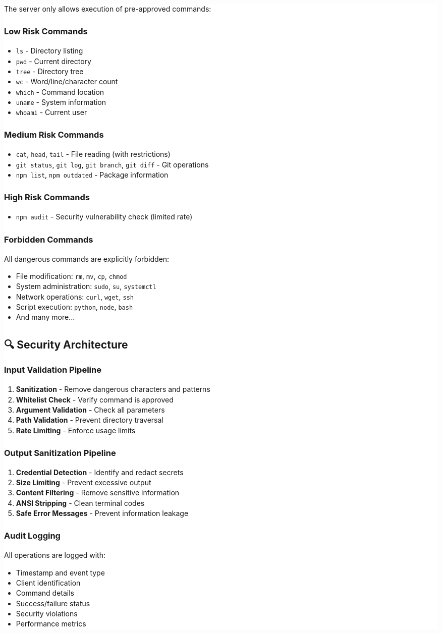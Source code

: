 The server only allows execution of pre-approved commands:

### Low Risk Commands
- `ls` - Directory listing
- `pwd` - Current directory
- `tree` - Directory tree
- `wc` - Word/line/character count
- `which` - Command location
- `uname` - System information
- `whoami` - Current user

### Medium Risk Commands
- `cat`, `head`, `tail` - File reading (with restrictions)
- `git status`, `git log`, `git branch`, `git diff` - Git operations
- `npm list`, `npm outdated` - Package information

### High Risk Commands
- `npm audit` - Security vulnerability check (limited rate)

### Forbidden Commands
All dangerous commands are explicitly forbidden:
- File modification: `rm`, `mv`, `cp`, `chmod`
- System administration: `sudo`, `su`, `systemctl`
- Network operations: `curl`, `wget`, `ssh`
- Script execution: `python`, `node`, `bash`
- And many more...

## 🔍 Security Architecture

### Input Validation Pipeline
1. **Sanitization** - Remove dangerous characters and patterns
2. **Whitelist Check** - Verify command is approved
3. **Argument Validation** - Check all parameters
4. **Path Validation** - Prevent directory traversal
5. **Rate Limiting** - Enforce usage limits

### Output Sanitization Pipeline
1. **Credential Detection** - Identify and redact secrets
2. **Size Limiting** - Prevent excessive output
3. **Content Filtering** - Remove sensitive information
4. **ANSI Stripping** - Clean terminal codes
5. **Safe Error Messages** - Prevent information leakage

### Audit Logging
All operations are logged with:
- Timestamp and event type
- Client identification
- Command details
- Success/failure status
- Security violations
- Performance metrics

